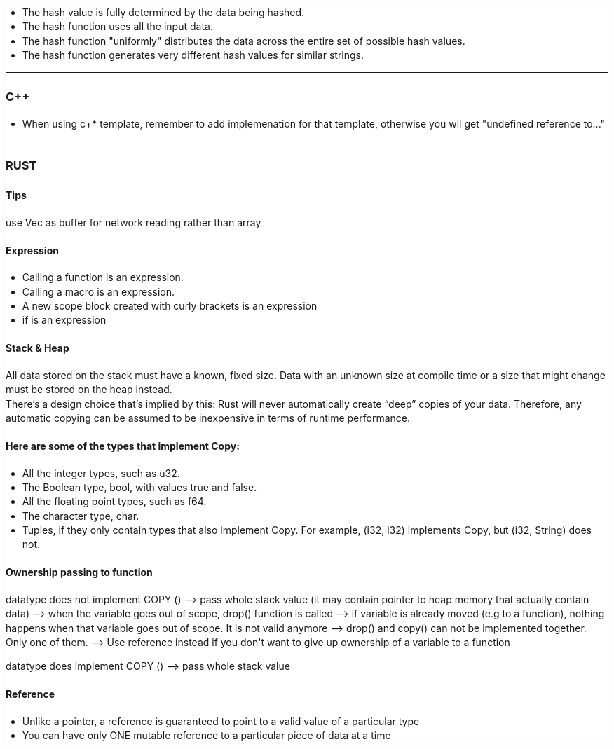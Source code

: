 * The hash value is fully determined by the data being hashed.
* The hash function uses all the input data.
* The hash function "uniformly" distributes the data across the entire set of possible hash values.
* The hash function generates very different hash values for similar strings.

___
### C++
* When using c+* template, remember to add implemenation for that template, otherwise you wil get "undefined reference to..."

___
### RUST

#### Tips
use Vec<u8> as buffer for network reading rather than array

#### Expression
* Calling a function is an expression.
* Calling a macro is an expression.
* A new scope block created with curly brackets is an expression
* if is an expression

#### Stack & Heap
All data stored on the stack must have a known, fixed size. Data with an unknown size at compile time or a size that might change must be stored on the heap instead.  
There’s a design choice that’s implied by this: Rust will never automatically create “deep” copies of your data. Therefore, any automatic copying can be assumed to be inexpensive in terms of runtime performance.

#### Here are some of the types that implement Copy:
* All the integer types, such as u32.
* The Boolean type, bool, with values true and false.
* All the floating point types, such as f64.
* The character type, char.
* Tuples, if they only contain types that also implement Copy. For example, (i32, i32) implements Copy, but (i32, String) does not.

#### Ownership passing to function
datatype does not implement COPY ()
--> pass whole stack value (it may contain pointer to heap memory that actually contain data)
--> when the variable goes out of scope, drop() function is called
--> if variable is already moved (e.g to a function), nothing happens when that variable goes out of scope. It is not valid anymore
--> drop() and copy() can not be implemented together. Only one of them.
--> Use reference instead if you don't want to give up ownership of a variable to a function

datatype does implement COPY () --> pass whole stack value

#### Reference
* Unlike a pointer, a reference is guaranteed to point to a valid value of a particular type
* You can have only ONE mutable reference to a particular piece of data at a time

